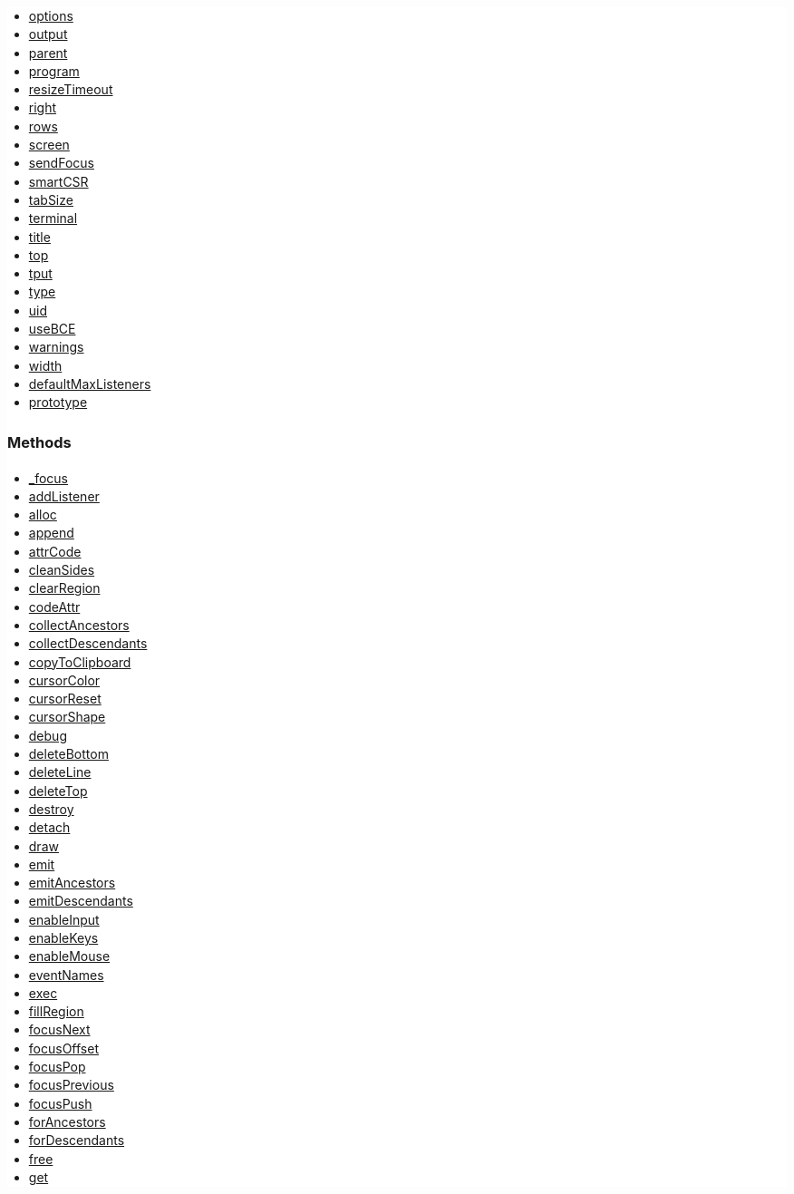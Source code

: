 * [options](_declarations_blessed_d_.widget.screen.md#options)
* [output](_declarations_blessed_d_.widget.screen.md#output)
* [parent](_declarations_blessed_d_.widget.screen.md#parent)
* [program](_declarations_blessed_d_.widget.screen.md#program)
* [resizeTimeout](_declarations_blessed_d_.widget.screen.md#resizetimeout)
* [right](_declarations_blessed_d_.widget.screen.md#right)
* [rows](_declarations_blessed_d_.widget.screen.md#rows)
* [screen](_declarations_blessed_d_.widget.screen.md#screen)
* [sendFocus](_declarations_blessed_d_.widget.screen.md#sendfocus)
* [smartCSR](_declarations_blessed_d_.widget.screen.md#smartcsr)
* [tabSize](_declarations_blessed_d_.widget.screen.md#tabsize)
* [terminal](_declarations_blessed_d_.widget.screen.md#terminal)
* [title](_declarations_blessed_d_.widget.screen.md#title)
* [top](_declarations_blessed_d_.widget.screen.md#top)
* [tput](_declarations_blessed_d_.widget.screen.md#tput)
* [type](_declarations_blessed_d_.widget.screen.md#type)
* [uid](_declarations_blessed_d_.widget.screen.md#uid)
* [useBCE](_declarations_blessed_d_.widget.screen.md#usebce)
* [warnings](_declarations_blessed_d_.widget.screen.md#warnings)
* [width](_declarations_blessed_d_.widget.screen.md#width)
* [defaultMaxListeners](_declarations_blessed_d_.widget.screen.md#defaultmaxlisteners)
* [prototype](_declarations_blessed_d_.widget.screen.md#prototype)

### Methods

* [_focus](_declarations_blessed_d_.widget.screen.md#_focus)
* [addListener](_declarations_blessed_d_.widget.screen.md#addlistener)
* [alloc](_declarations_blessed_d_.widget.screen.md#alloc)
* [append](_declarations_blessed_d_.widget.screen.md#append)
* [attrCode](_declarations_blessed_d_.widget.screen.md#attrcode)
* [cleanSides](_declarations_blessed_d_.widget.screen.md#cleansides)
* [clearRegion](_declarations_blessed_d_.widget.screen.md#clearregion)
* [codeAttr](_declarations_blessed_d_.widget.screen.md#codeattr)
* [collectAncestors](_declarations_blessed_d_.widget.screen.md#collectancestors)
* [collectDescendants](_declarations_blessed_d_.widget.screen.md#collectdescendants)
* [copyToClipboard](_declarations_blessed_d_.widget.screen.md#copytoclipboard)
* [cursorColor](_declarations_blessed_d_.widget.screen.md#cursorcolor)
* [cursorReset](_declarations_blessed_d_.widget.screen.md#cursorreset)
* [cursorShape](_declarations_blessed_d_.widget.screen.md#cursorshape)
* [debug](_declarations_blessed_d_.widget.screen.md#debug)
* [deleteBottom](_declarations_blessed_d_.widget.screen.md#deletebottom)
* [deleteLine](_declarations_blessed_d_.widget.screen.md#deleteline)
* [deleteTop](_declarations_blessed_d_.widget.screen.md#deletetop)
* [destroy](_declarations_blessed_d_.widget.screen.md#destroy)
* [detach](_declarations_blessed_d_.widget.screen.md#detach)
* [draw](_declarations_blessed_d_.widget.screen.md#draw)
* [emit](_declarations_blessed_d_.widget.screen.md#emit)
* [emitAncestors](_declarations_blessed_d_.widget.screen.md#emitancestors)
* [emitDescendants](_declarations_blessed_d_.widget.screen.md#emitdescendants)
* [enableInput](_declarations_blessed_d_.widget.screen.md#enableinput)
* [enableKeys](_declarations_blessed_d_.widget.screen.md#enablekeys)
* [enableMouse](_declarations_blessed_d_.widget.screen.md#enablemouse)
* [eventNames](_declarations_blessed_d_.widget.screen.md#eventnames)
* [exec](_declarations_blessed_d_.widget.screen.md#exec)
* [fillRegion](_declarations_blessed_d_.widget.screen.md#fillregion)
* [focusNext](_declarations_blessed_d_.widget.screen.md#focusnext)
* [focusOffset](_declarations_blessed_d_.widget.screen.md#focusoffset)
* [focusPop](_declarations_blessed_d_.widget.screen.md#focuspop)
* [focusPrevious](_declarations_blessed_d_.widget.screen.md#focusprevious)
* [focusPush](_declarations_blessed_d_.widget.screen.md#focuspush)
* [forAncestors](_declarations_blessed_d_.widget.screen.md#forancestors)
* [forDescendants](_declarations_blessed_d_.widget.screen.md#fordescendants)
* [free](_declarations_blessed_d_.widget.screen.md#free)
* [get](_declarations_blessed_d_.widget.screen.md#get)